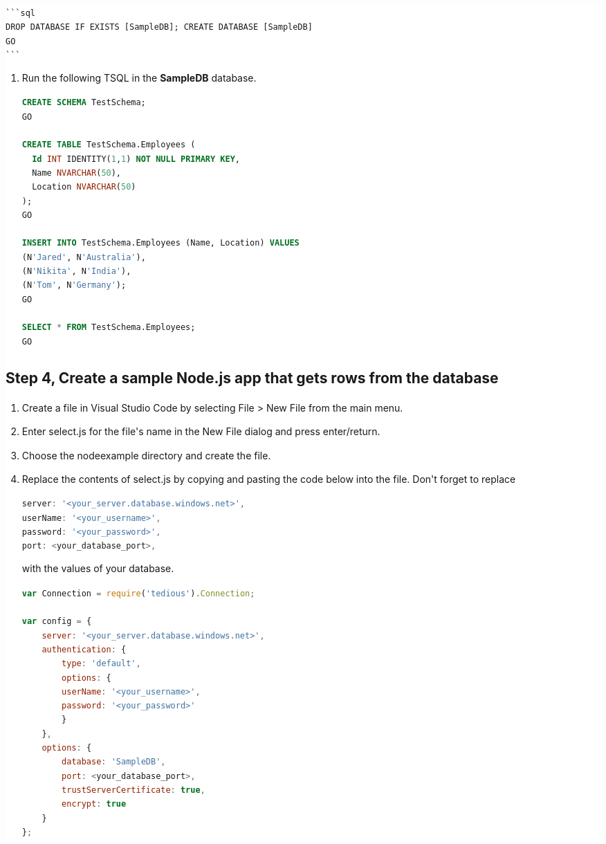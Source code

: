     ```sql
    DROP DATABASE IF EXISTS [SampleDB]; CREATE DATABASE [SampleDB]
    GO
    ```

1. Run the following TSQL in the **SampleDB** database.

    ```sql
    CREATE SCHEMA TestSchema;
    GO
    
    CREATE TABLE TestSchema.Employees (
      Id INT IDENTITY(1,1) NOT NULL PRIMARY KEY,
      Name NVARCHAR(50),
      Location NVARCHAR(50)
    );
    GO
    
    INSERT INTO TestSchema.Employees (Name, Location) VALUES
    (N'Jared', N'Australia'),
    (N'Nikita', N'India'),
    (N'Tom', N'Germany');
    GO
    
    SELECT * FROM TestSchema.Employees;
    GO
    ```

## Step 4, Create a sample Node.js app that gets rows from the database

1. Create a file in Visual Studio Code by selecting File > New File from the main menu.

1. Enter select.js for the file's name in the New File dialog and press enter/return.

1. Choose the nodeexample directory and create the file.

1. Replace the contents of select.js by copying and pasting the code below into the file. Don't forget to replace

    ```javascript
    server: '<your_server.database.windows.net>',
    userName: '<your_username>',
    password: '<your_password>',
    port: <your_database_port>,
    ```

    with the values of your database.

    ```javascript
    var Connection = require('tedious').Connection;

    var config = {
        server: '<your_server.database.windows.net>',
        authentication: {
            type: 'default',
            options: {
            userName: '<your_username>',
            password: '<your_password>' 
            }
        },
        options: {
            database: 'SampleDB',
            port: <your_database_port>,
            trustServerCertificate: true,
            encrypt: true
        }
    };
    